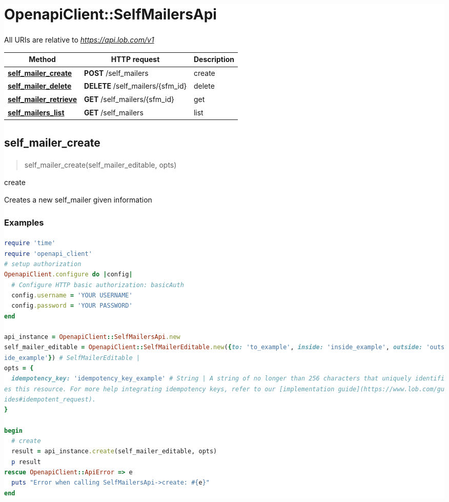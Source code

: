 # OpenapiClient::SelfMailersApi

All URIs are relative to *https://api.lob.com/v1*

| Method | HTTP request | Description |
| ------ | ------------ | ----------- |
| [**self_mailer_create**](SelfMailersApi.md#self_mailer_create) | **POST** /self_mailers | create |
| [**self_mailer_delete**](SelfMailersApi.md#self_mailer_delete) | **DELETE** /self_mailers/{sfm_id} | delete |
| [**self_mailer_retrieve**](SelfMailersApi.md#self_mailer_retrieve) | **GET** /self_mailers/{sfm_id} | get |
| [**self_mailers_list**](SelfMailersApi.md#self_mailers_list) | **GET** /self_mailers | list |


## self_mailer_create

> <SelfMailer> self_mailer_create(self_mailer_editable, opts)

create

Creates a new self_mailer given information

### Examples

```ruby
require 'time'
require 'openapi_client'
# setup authorization
OpenapiClient.configure do |config|
  # Configure HTTP basic authorization: basicAuth
  config.username = 'YOUR USERNAME'
  config.password = 'YOUR PASSWORD'
end

api_instance = OpenapiClient::SelfMailersApi.new
self_mailer_editable = OpenapiClient::SelfMailerEditable.new({to: 'to_example', inside: 'inside_example', outside: 'outside_example'}) # SelfMailerEditable | 
opts = {
  idempotency_key: 'idempotency_key_example' # String | A string of no longer than 256 characters that uniquely identifies this resource. For more help integrating idempotency keys, refer to our [implementation guide](https://www.lob.com/guides#idempotent_request). 
}

begin
  # create
  result = api_instance.create(self_mailer_editable, opts)
  p result
rescue OpenapiClient::ApiError => e
  puts "Error when calling SelfMailersApi->create: #{e}"
end
```
